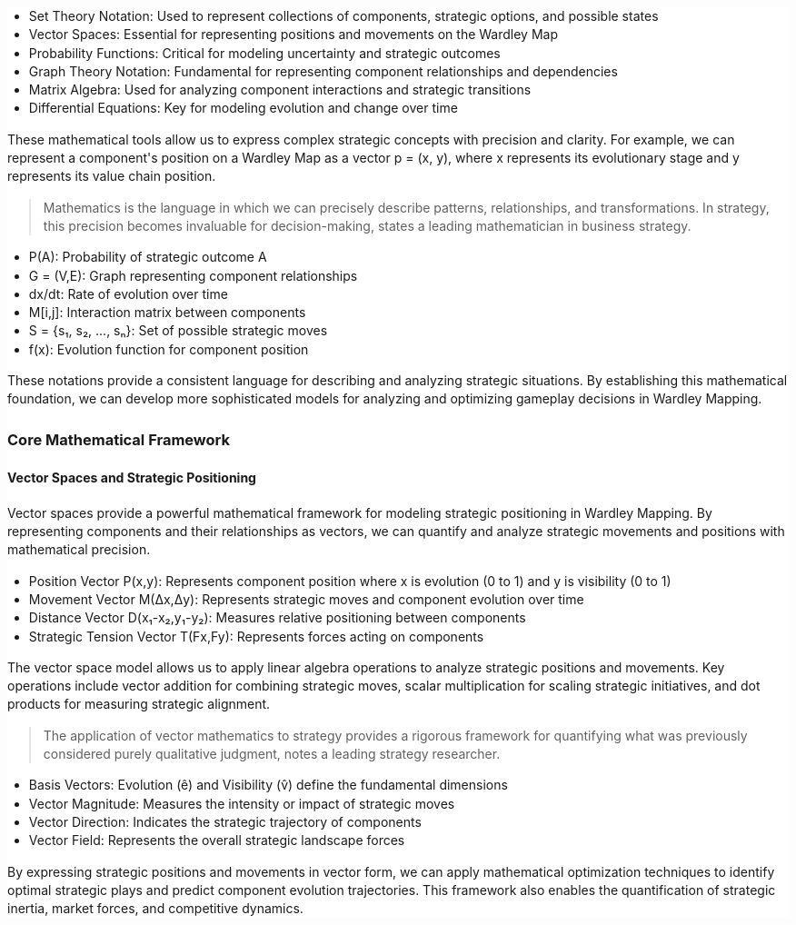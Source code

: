 - Set Theory Notation: Used to represent collections of components, strategic options, and possible states
- Vector Spaces: Essential for representing positions and movements on the Wardley Map
- Probability Functions: Critical for modeling uncertainty and strategic outcomes
- Graph Theory Notation: Fundamental for representing component relationships and dependencies
- Matrix Algebra: Used for analyzing component interactions and strategic transitions
- Differential Equations: Key for modeling evolution and change over time

These mathematical tools allow us to express complex strategic concepts with precision and clarity. For example, we can represent a component's position on a Wardley Map as a vector p = (x, y), where x represents its evolutionary stage and y represents its value chain position.

> Mathematics is the language in which we can precisely describe patterns, relationships, and transformations. In strategy, this precision becomes invaluable for decision-making, states a leading mathematician in business strategy.

- P(A): Probability of strategic outcome A
- G = (V,E): Graph representing component relationships
- dx/dt: Rate of evolution over time
- M[i,j]: Interaction matrix between components
- S = {s₁, s₂, ..., sₙ}: Set of possible strategic moves
- f(x): Evolution function for component position

These notations provide a consistent language for describing and analyzing strategic situations. By establishing this mathematical foundation, we can develop more sophisticated models for analyzing and optimizing gameplay decisions in Wardley Mapping.



### Core Mathematical Framework

#### Vector Spaces and Strategic Positioning

Vector spaces provide a powerful mathematical framework for modeling strategic positioning in Wardley Mapping. By representing components and their relationships as vectors, we can quantify and analyze strategic movements and positions with mathematical precision.

- Position Vector P(x,y): Represents component position where x is evolution (0 to 1) and y is visibility (0 to 1)
- Movement Vector M(Δx,Δy): Represents strategic moves and component evolution over time
- Distance Vector D(x₁-x₂,y₁-y₂): Measures relative positioning between components
- Strategic Tension Vector T(Fx,Fy): Represents forces acting on components

The vector space model allows us to apply linear algebra operations to analyze strategic positions and movements. Key operations include vector addition for combining strategic moves, scalar multiplication for scaling strategic initiatives, and dot products for measuring strategic alignment.

> The application of vector mathematics to strategy provides a rigorous framework for quantifying what was previously considered purely qualitative judgment, notes a leading strategy researcher.

- Basis Vectors: Evolution (ê) and Visibility (v̂) define the fundamental dimensions
- Vector Magnitude: Measures the intensity or impact of strategic moves
- Vector Direction: Indicates the strategic trajectory of components
- Vector Field: Represents the overall strategic landscape forces

By expressing strategic positions and movements in vector form, we can apply mathematical optimization techniques to identify optimal strategic plays and predict component evolution trajectories. This framework also enables the quantification of strategic inertia, market forces, and competitive dynamics.
